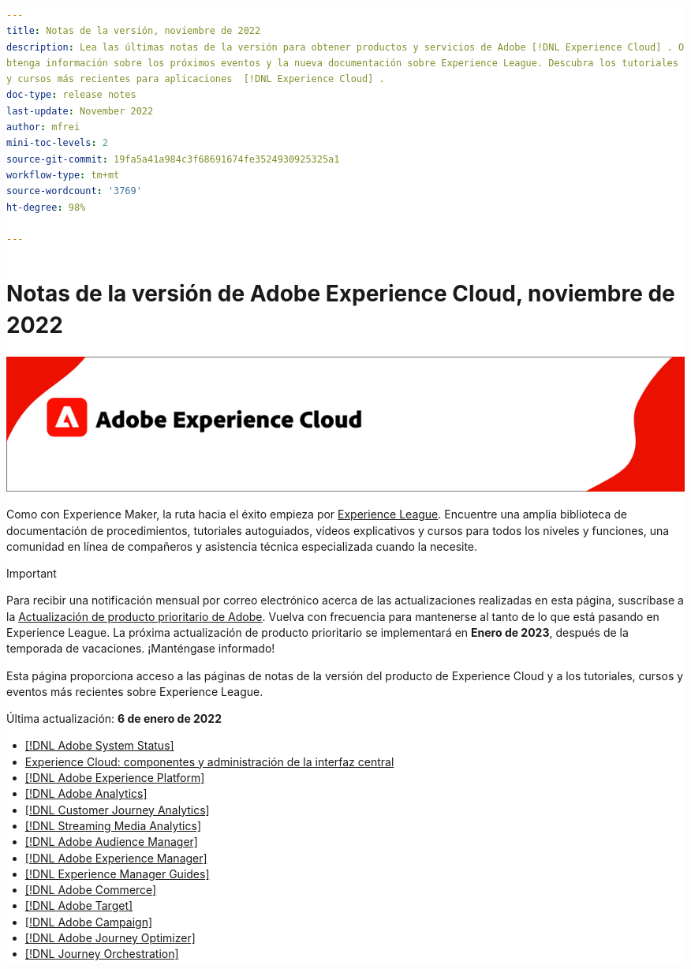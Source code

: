 ```yaml
---
title: Notas de la versión, noviembre de 2022
description: Lea las últimas notas de la versión para obtener productos y servicios de Adobe [!DNL Experience Cloud] . Obtenga información sobre los próximos eventos y la nueva documentación sobre Experience League. Descubra los tutoriales y cursos más recientes para aplicaciones  [!DNL Experience Cloud] .
doc-type: release notes
last-update: November 2022
author: mfrei
mini-toc-levels: 2
source-git-commit: 19fa5a41a984c3f68691674fe3524930925325a1
workflow-type: tm+mt
source-wordcount: '3769'
ht-degree: 98%

---
```


# Notas de la versión de Adobe Experience Cloud, noviembre de 2022

![Titular](assets/release-notes-header.png)

Como con Experience Maker, la ruta hacia el éxito empieza por [Experience League](https://experienceleague.adobe.com/es?lang=es#home). Encuentre una amplia biblioteca de documentación de procedimientos, tutoriales autoguiados, vídeos explicativos y cursos para todos los niveles y funciones, una comunidad en línea de compañeros y asistencia técnica especializada cuando la necesite.

>[!IMPORTANT]
>
>Para recibir una notificación mensual por correo electrónico acerca de las actualizaciones realizadas en esta página, suscríbase a la [Actualización de producto prioritario de Adobe](https://www.adobe.com/subscription/priority-product-update.html?lang=es). Vuelva con frecuencia para mantenerse al tanto de lo que está pasando en Experience League. La próxima actualización de producto prioritario se implementará en **Enero de 2023**, después de la temporada de vacaciones. ¡Manténgase informado!

Esta página proporciona acceso a las páginas de notas de la versión del producto de Experience Cloud y a los tutoriales, cursos y eventos más recientes sobre Experience League.

Última actualización: **6 de enero de 2022**

* [[!DNL Adobe System Status]](#status)
* [Experience Cloud: componentes y administración de la interfaz central](#ecloud)
* [[!DNL Adobe Experience Platform]](#platform)
* [[!DNL Adobe Analytics]](#analytics)
* [[!DNL Customer Journey Analytics]](#cja)
* [[!DNL Streaming Media Analytics]](#sma)
* [[!DNL Adobe Audience Manager]](#aam)
* [[!DNL Adobe Experience Manager]](#aem)
* [[!DNL Experience Manager Guides]](#xml-doc)
* [[!DNL Adobe Commerce]](#commerce)
* [[!DNL Adobe Target]](#target)
* [[!DNL Adobe Campaign]](#ac)
* [[!DNL Adobe Journey Optimizer]](#journey-opt)
* [[!DNL Journey Orchestration]](#journey-orch)